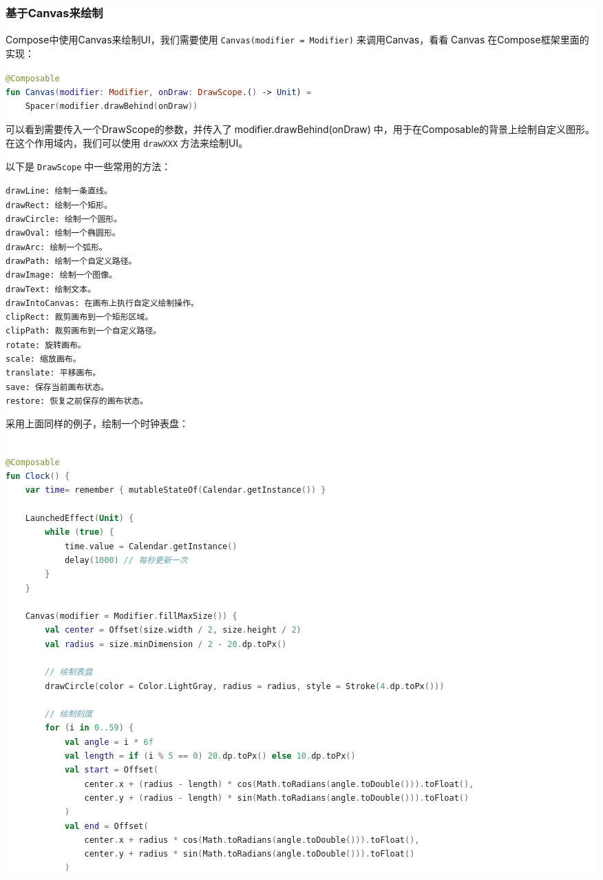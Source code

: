 ### 基于Canvas来绘制
Compose中使用Canvas来绘制UI，我们需要使用 ```Canvas(modifier = Modifier)``` 来调用Canvas，看看 Canvas 在Compose框架里面的实现：

```kotlin
@Composable
fun Canvas(modifier: Modifier, onDraw: DrawScope.() -> Unit) =
    Spacer(modifier.drawBehind(onDraw))
```

可以看到需要传入一个DrawScope的参数，并传入了 modifier.drawBehind(onDraw) 中，用于在Composable的背景上绘制自定义图形。在这个作用域内，我们可以使用 ```drawXXX``` 方法来绘制UI。

以下是 `DrawScope` 中一些常用的方法：

```
drawLine: 绘制一条直线。
drawRect: 绘制一个矩形。
drawCircle: 绘制一个圆形。
drawOval: 绘制一个椭圆形。
drawArc: 绘制一个弧形。
drawPath: 绘制一个自定义路径。
drawImage: 绘制一个图像。
drawText: 绘制文本。
drawIntoCanvas: 在画布上执行自定义绘制操作。
clipRect: 裁剪画布到一个矩形区域。
clipPath: 裁剪画布到一个自定义路径。
rotate: 旋转画布。
scale: 缩放画布。
translate: 平移画布。
save: 保存当前画布状态。
restore: 恢复之前保存的画布状态。
```

采用上面同样的例子，绘制一个时钟表盘：

```kotlin

@Composable
fun Clock() {
    var time= remember { mutableStateOf(Calendar.getInstance()) }

    LaunchedEffect(Unit) {
        while (true) {
            time.value = Calendar.getInstance()
            delay(1000) // 每秒更新一次
        }
    }

    Canvas(modifier = Modifier.fillMaxSize()) {
        val center = Offset(size.width / 2, size.height / 2)
        val radius = size.minDimension / 2 - 20.dp.toPx()

        // 绘制表盘
        drawCircle(color = Color.LightGray, radius = radius, style = Stroke(4.dp.toPx()))

        // 绘制刻度
        for (i in 0..59) {
            val angle = i * 6f
            val length = if (i % 5 == 0) 20.dp.toPx() else 10.dp.toPx()
            val start = Offset(
                center.x + (radius - length) * cos(Math.toRadians(angle.toDouble())).toFloat(),
                center.y + (radius - length) * sin(Math.toRadians(angle.toDouble())).toFloat()
            )
            val end = Offset(
                center.x + radius * cos(Math.toRadians(angle.toDouble())).toFloat(),
                center.y + radius * sin(Math.toRadians(angle.toDouble())).toFloat()
            )
```